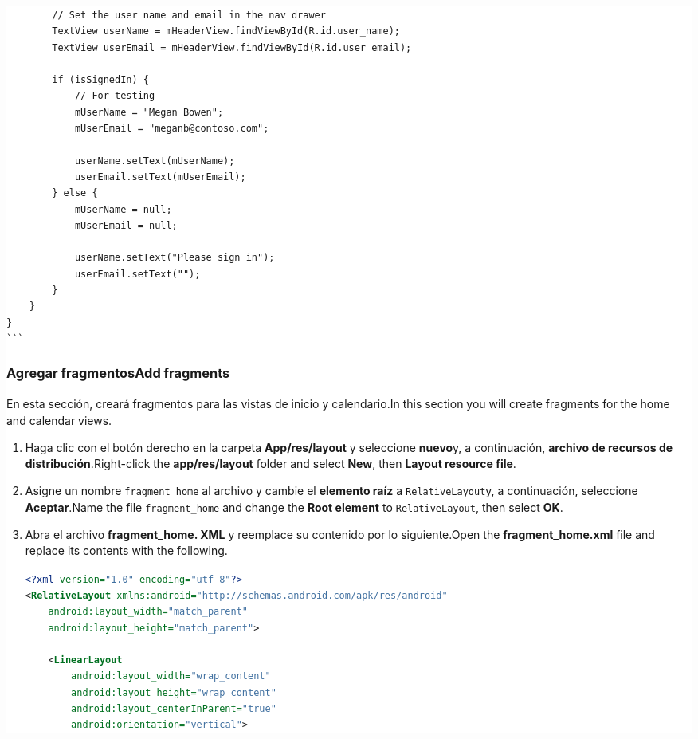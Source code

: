             // Set the user name and email in the nav drawer
            TextView userName = mHeaderView.findViewById(R.id.user_name);
            TextView userEmail = mHeaderView.findViewById(R.id.user_email);

            if (isSignedIn) {
                // For testing
                mUserName = "Megan Bowen";
                mUserEmail = "meganb@contoso.com";

                userName.setText(mUserName);
                userEmail.setText(mUserEmail);
            } else {
                mUserName = null;
                mUserEmail = null;

                userName.setText("Please sign in");
                userEmail.setText("");
            }
        }
    }
    ```

### <a name="add-fragments"></a><span data-ttu-id="16c64-156">Agregar fragmentos</span><span class="sxs-lookup"><span data-stu-id="16c64-156">Add fragments</span></span>

<span data-ttu-id="16c64-157">En esta sección, creará fragmentos para las vistas de inicio y calendario.</span><span class="sxs-lookup"><span data-stu-id="16c64-157">In this section you will create fragments for the home and calendar views.</span></span>

1. <span data-ttu-id="16c64-158">Haga clic con el botón derecho en la carpeta **App/res/layout** y seleccione **nuevo**y, a continuación, **archivo de recursos de distribución**.</span><span class="sxs-lookup"><span data-stu-id="16c64-158">Right-click the **app/res/layout** folder and select **New**, then **Layout resource file**.</span></span>

1. <span data-ttu-id="16c64-159">Asigne un nombre `fragment_home` al archivo y cambie el **elemento raíz** a `RelativeLayout`y, a continuación, seleccione **Aceptar**.</span><span class="sxs-lookup"><span data-stu-id="16c64-159">Name the file `fragment_home` and change the **Root element** to `RelativeLayout`, then select **OK**.</span></span>

1. <span data-ttu-id="16c64-160">Abra el archivo **fragment_home. XML** y reemplace su contenido por lo siguiente.</span><span class="sxs-lookup"><span data-stu-id="16c64-160">Open the **fragment_home.xml** file and replace its contents with the following.</span></span>

    ```xml
    <?xml version="1.0" encoding="utf-8"?>
    <RelativeLayout xmlns:android="http://schemas.android.com/apk/res/android"
        android:layout_width="match_parent"
        android:layout_height="match_parent">

        <LinearLayout
            android:layout_width="wrap_content"
            android:layout_height="wrap_content"
            android:layout_centerInParent="true"
            android:orientation="vertical">
